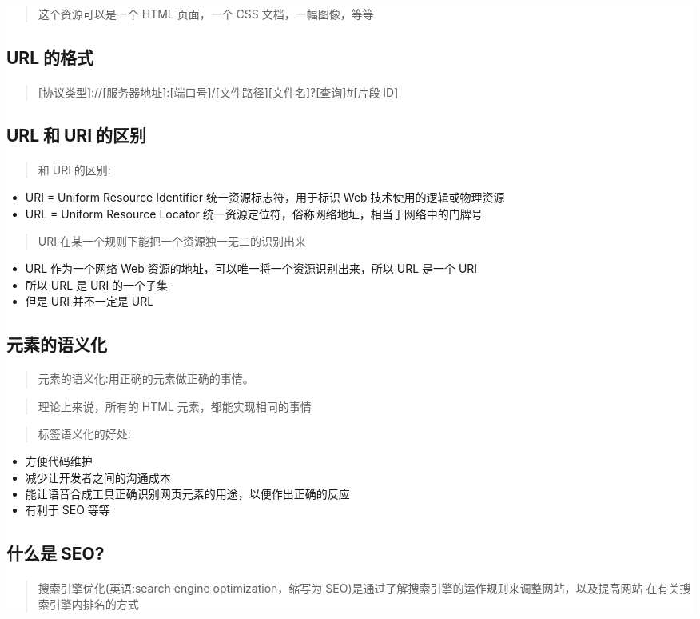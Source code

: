 > 这个资源可以是一个 HTML 页面，一个 CSS 文档，一幅图像，等等

## URL 的格式

> [协议类型]://[服务器地址]:[端口号]/[文件路径][文件名]?[查询]#[片段 ID]

## URL 和 URI 的区别

> 和 URI 的区别:

- URI = Uniform Resource Identifier 统一资源标志符，用于标识 Web 技术使用的逻辑或物理资源
- URL = Uniform Resource Locator 统一资源定位符，俗称网络地址，相当于网络中的门牌号

> URI 在某一个规则下能把一个资源独一无二的识别出来

- URL 作为一个网络 Web 资源的地址，可以唯一将一个资源识别出来，所以 URL 是一个 URI
- 所以 URL 是 URI 的一个子集
- 但是 URI 并不一定是 URL

## 元素的语义化

> 元素的语义化:用正确的元素做正确的事情。

> 理论上来说，所有的 HTML 元素，都能实现相同的事情

> 标签语义化的好处:

- 方便代码维护
- 减少让开发者之间的沟通成本
- 能让语音合成工具正确识别网页元素的用途，以便作出正确的反应
- 有利于 SEO 等等

## 什么是 SEO?

> 搜索引擎优化(英语:search engine optimization，缩写为 SEO)是通过了解搜索引擎的运作规则来调整网站，以及提高网站 在有关搜索引擎内排名的方式

